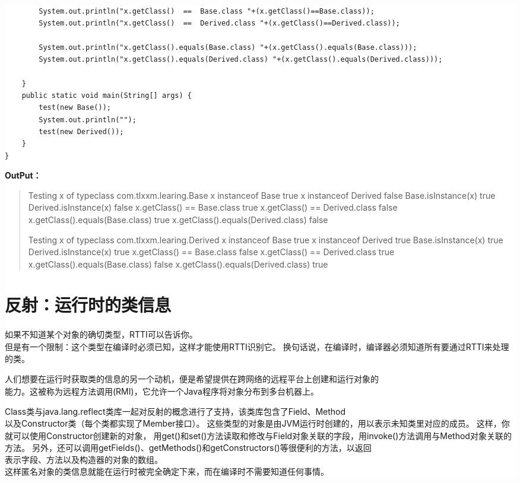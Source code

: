 	        System.out.println("x.getClass()  ==  Base.class "+(x.getClass()==Base.class));
	        System.out.println("x.getClass()  ==  Derived.class "+(x.getClass()==Derived.class));
	
	        System.out.println("x.getClass().equals(Base.class) "+(x.getClass().equals(Base.class)));
	        System.out.println("x.getClass().equals(Derived.class) "+(x.getClass().equals(Derived.class)));
	
	    }
	    public static void main(String[] args) {
	        test(new Base());
	        System.out.println("");
	        test(new Derived());
	    }
	}

**OutPut：**
>Testing x of typeclass com.tlxxm.learing.Base
>x instanceof Base true
>x instanceof Derived false
>Base.isInstance(x) true
>Derived.isInstance(x) false
>x.getClass()  ==  Base.class true
>x.getClass()  ==  Derived.class false
>x.getClass().equals(Base.class) true
>x.getClass().equals(Derived.class) false
>
>Testing x of typeclass com.tlxxm.learing.Derived
>x instanceof Base true
>x instanceof Derived true
>Base.isInstance(x) true
>Derived.isInstance(x) true
>x.getClass()  ==  Base.class false
>x.getClass()  ==  Derived.class true
>x.getClass().equals(Base.class) false
>x.getClass().equals(Derived.class) true


# 反射：运行时的类信息

如果不知道某个对象的确切类型，RTTI可以告诉你。  
但是有一个限制：这个类型在编译时必须已知，这样才能使用RTTI识别它。
换句话说，在编译时，编译器必须知道所有要通过RTTI来处理的类。  

人们想要在运行时获取类的信息的另一个动机，便是希望提供在跨网络的远程平台上创建和运行对象的  
能力。这被称为远程方法调用(RMI)，它允许一个Java程序将对象分布到多台机器上。

Class类与java.lang.reflect类库一起对反射的概念进行了支持，该类库包含了Field、Method  
以及Constructor类（每个类都实现了Member接口）。
这些类型的对象是由JVM运行时创建的，用以表示未知类里对应的成员。 
这样，你就可以使用Constructor创建新的对象，
用get()和set()方法读取和修改与Field对象关联的字段，用invoke()方法调用与Method对象关联的  
方法。
另外，还可以调用getFields()、getMethods()和getConstructors()等很便利的方法，以返回  
表示字段、方法以及构造器的对象的数组。  
这样匿名对象的类信息就能在运行时被完全确定下来，而在编译时不需要知道任何事情。
